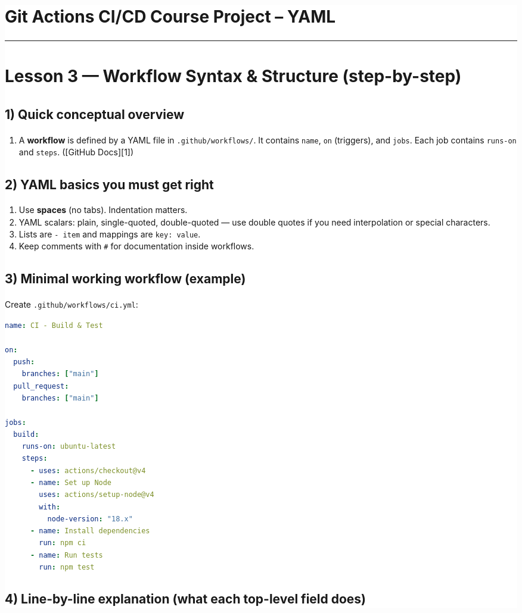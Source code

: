 # Git Actions CI/CD Course Project – YAML
---

# Lesson 3 — Workflow Syntax & Structure (step-by-step)

## 1) Quick conceptual overview

1. A **workflow** is defined by a YAML file in `.github/workflows/`. It contains `name`, `on` (triggers), and `jobs`. Each job contains `runs-on` and `steps`. ([GitHub Docs][1])

## 2) YAML basics you must get right

1. Use **spaces** (no tabs). Indentation matters.
2. YAML scalars: plain, single-quoted, double-quoted — use double quotes if you need interpolation or special characters.
3. Lists are `- item` and mappings are `key: value`.
4. Keep comments with `#` for documentation inside workflows.

## 3) Minimal working workflow (example)

Create `.github/workflows/ci.yml`:

```yaml
name: CI - Build & Test

on:
  push:
    branches: ["main"]
  pull_request:
    branches: ["main"]

jobs:
  build:
    runs-on: ubuntu-latest
    steps:
      - uses: actions/checkout@v4
      - name: Set up Node
        uses: actions/setup-node@v4
        with:
          node-version: "18.x"
      - name: Install dependencies
        run: npm ci
      - name: Run tests
        run: npm test
```

## 4) Line-by-line explanation (what each top-level field does)
